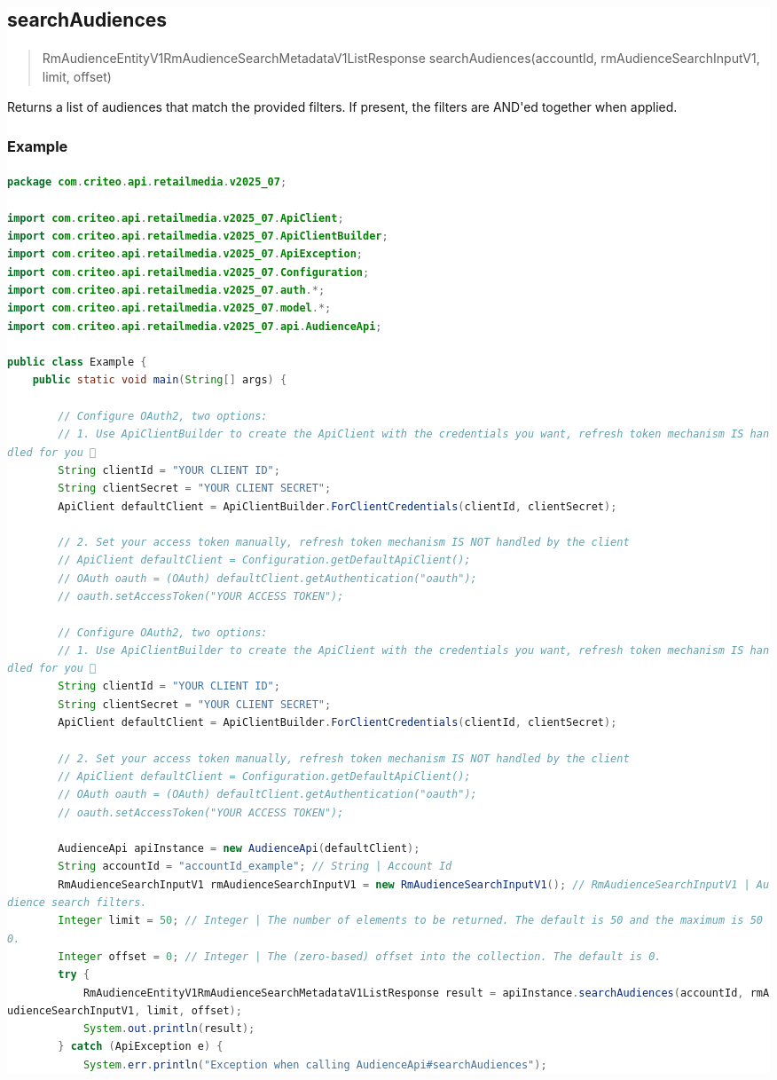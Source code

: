 
## searchAudiences

> RmAudienceEntityV1RmAudienceSearchMetadataV1ListResponse searchAudiences(accountId, rmAudienceSearchInputV1, limit, offset)



Returns a list of audiences that match the provided filters. If present, the filters are AND&#39;ed together when applied.

### Example

```java
package com.criteo.api.retailmedia.v2025_07;

import com.criteo.api.retailmedia.v2025_07.ApiClient;
import com.criteo.api.retailmedia.v2025_07.ApiClientBuilder;
import com.criteo.api.retailmedia.v2025_07.ApiException;
import com.criteo.api.retailmedia.v2025_07.Configuration;
import com.criteo.api.retailmedia.v2025_07.auth.*;
import com.criteo.api.retailmedia.v2025_07.model.*;
import com.criteo.api.retailmedia.v2025_07.api.AudienceApi;

public class Example {
    public static void main(String[] args) {

        // Configure OAuth2, two options:
        // 1. Use ApiClientBuilder to create the ApiClient with the credentials you want, refresh token mechanism IS handled for you 💚
        String clientId = "YOUR CLIENT ID";
        String clientSecret = "YOUR CLIENT SECRET";
        ApiClient defaultClient = ApiClientBuilder.ForClientCredentials(clientId, clientSecret);
        
        // 2. Set your access token manually, refresh token mechanism IS NOT handled by the client
        // ApiClient defaultClient = Configuration.getDefaultApiClient();
        // OAuth oauth = (OAuth) defaultClient.getAuthentication("oauth");
        // oauth.setAccessToken("YOUR ACCESS TOKEN");

        // Configure OAuth2, two options:
        // 1. Use ApiClientBuilder to create the ApiClient with the credentials you want, refresh token mechanism IS handled for you 💚
        String clientId = "YOUR CLIENT ID";
        String clientSecret = "YOUR CLIENT SECRET";
        ApiClient defaultClient = ApiClientBuilder.ForClientCredentials(clientId, clientSecret);
        
        // 2. Set your access token manually, refresh token mechanism IS NOT handled by the client
        // ApiClient defaultClient = Configuration.getDefaultApiClient();
        // OAuth oauth = (OAuth) defaultClient.getAuthentication("oauth");
        // oauth.setAccessToken("YOUR ACCESS TOKEN");

        AudienceApi apiInstance = new AudienceApi(defaultClient);
        String accountId = "accountId_example"; // String | Account Id
        RmAudienceSearchInputV1 rmAudienceSearchInputV1 = new RmAudienceSearchInputV1(); // RmAudienceSearchInputV1 | Audience search filters.
        Integer limit = 50; // Integer | The number of elements to be returned. The default is 50 and the maximum is 500.
        Integer offset = 0; // Integer | The (zero-based) offset into the collection. The default is 0.
        try {
            RmAudienceEntityV1RmAudienceSearchMetadataV1ListResponse result = apiInstance.searchAudiences(accountId, rmAudienceSearchInputV1, limit, offset);
            System.out.println(result);
        } catch (ApiException e) {
            System.err.println("Exception when calling AudienceApi#searchAudiences");
```